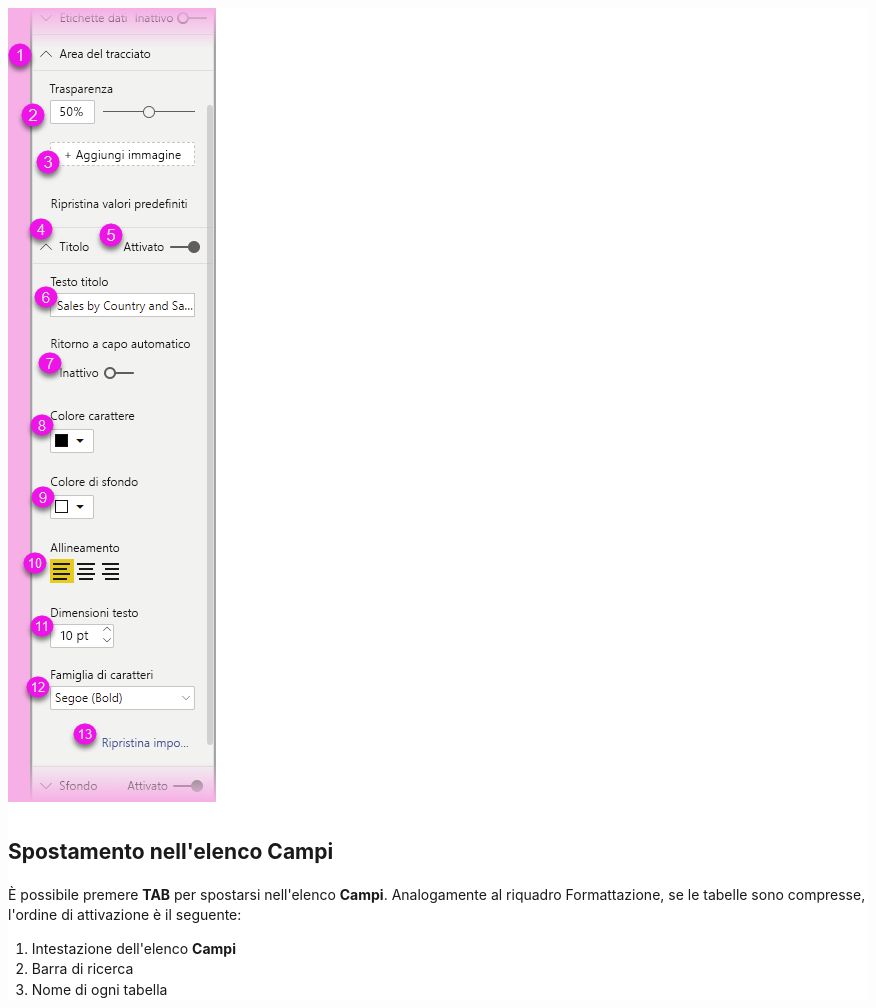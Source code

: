 ![Avanzamento dello stato attivo per una scheda aperta](media/desktop-accessibility/accessibility-create-reports-07.png)

## <a name="fields-list-navigation"></a>Spostamento nell'elenco Campi

È possibile premere **TAB** per spostarsi nell'elenco **Campi**. Analogamente al riquadro Formattazione, se le tabelle sono compresse, l'ordine di attivazione è il seguente:

1. Intestazione dell'elenco **Campi**
2. Barra di ricerca
3. Nome di ogni tabella
